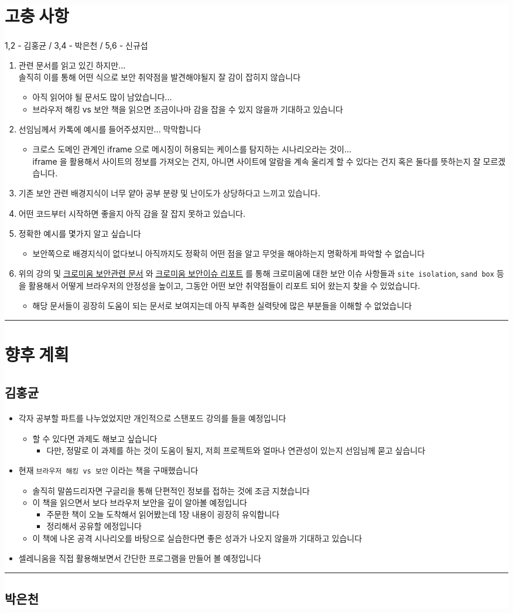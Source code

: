 
# 고충 사항

1,2 - 김홍균 / 3,4 - 박은천 / 5,6 - 신규섭

1. 관련 문서를 읽고 있긴 하지만...  
   솔직히 이를 통해 어떤 식으로 보안 취약점을 발견해야될지 잘 감이 잡히지 않습니다
   + 아직 읽어야 될 문서도 많이 남았습니다...
   + 브라우저 해킹 vs 보안 책을 읽으면 조금이나마 감을 잡을 수 있지 않을까 기대하고 있습니다

2. 선임님께서 카톡에 예시를 들어주셨지만... 막막합니다
   + 크로스 도메인 관계인 iframe 으로 메시징이 허용되는 케이스를 탐지하는 시나리오라는 것이...  
     iframe 을 활용해서 사이트의 정보를 가져오는 건지, 아니면 사이트에 알람을 계속 울리게 할 수 있다는 건지 혹은 둘다를 뜻하는지 잘 모르겠습니다.

3. 기존 보안 관련 배경지식이 너무 얕아 공부 분량 및 난이도가 상당하다고 느끼고 있습니다.

4. 어떤 코드부터 시작하면 좋을지 아직 감을 잘 잡지 못하고 있습니다.

5. 정확한 예시를 몇가지 알고 싶습니다
   + 보안쪽으로 배경지식이 없다보니 아직까지도 정확히 어떤 점을 알고 무엇을 해야하는지 명확하게 파악할 수 없습니다 

6. 위의 강의 및 [크로미움 보안관련 문서](http://www.chromium.org/Home/chromium-security) 와 [크로미움 보안이슈 리포트](https://bugs.chromium.org/p/chromium/issues/list?can=1&q=Release%3D0-M69%2C1-M69%2C2-M69%2C3-M69+Type%3DBug-Security+Security_Severity%3DHigh%2CCritical+-status%3ADuplicate+label%3Aallpublic+component%3ABlink%2CInternals%3ECompositing%2CInternals%3EImages%3ECodecs%2CInternals%3EMedia%2CInternals%3ESkia%2CInternals%3EWebRTC%2C+-component%3ABlink%3EMedia%3EPictureInPicture%2CBlink%3EPayments%2CBlink%3EStorage%2CInternals%3ECore%2CInternals%3EPrinting%2CInternals%3EStorage%2CMojo%2CServices%3ESync%2CUI%3EBrowser&sort=m&groupby=&colspec=ID+Status+CVE+Security_Severity+Security_Impact+Component+Summary) 를 통해 크로미움에 대한 보안 이슈 사항들과 ```site isolation```, ```sand box``` 등을 활용해서 어떻게 브라우저의 안정성을 높이고, 그동안 어떤 보안 취약점들이 리포트 되어 왔는지 찾을 수 있었습니다.
   + 해당 문서들이 굉장히 도움이 되는 문서로 보여지는데 아직 부족한 실력탓에 많은 부분들을 이해할 수 없었습니다

---

# 향후 계획

## 김홍균

- 각자 공부할 파트를 나누었었지만 개인적으로 스탠포드 강의를 들을 예정입니다
    + 할 수 있다면 과제도 해보고 싶습니다
        * 다만, 정말로 이 과제를 하는 것이 도움이 될지, 저희 프로젝트와 얼마나 연관성이 있는지 선임님께 묻고 싶습니다

- 현재 ```브라우저 해킹 vs 보안``` 이라는 책을 구매했습니다
    + 솔직히 말씀드리자면 구글리을 통해 단편적인 정보를 접하는 것에 조금 지쳤습니다
    + 이 책을 읽으면서 보다 브라우저 보안을 깊이 알아볼 예정입니다
        * 주문한 책이 오늘 도착해서 읽어봤는데 1장 내용이 굉장히 유익합니다
        * 정리해서 공유할 에정입니다
    + 이 책에 나온 공격 시나리오를 바탕으로 실습한다면 좋은 성과가 나오지 않을까 기대하고 있습니다

- 셀레니움을 직접 활용해보면서 간단한 프로그램을 만들어 볼 예정입니다

---

## 박은천
